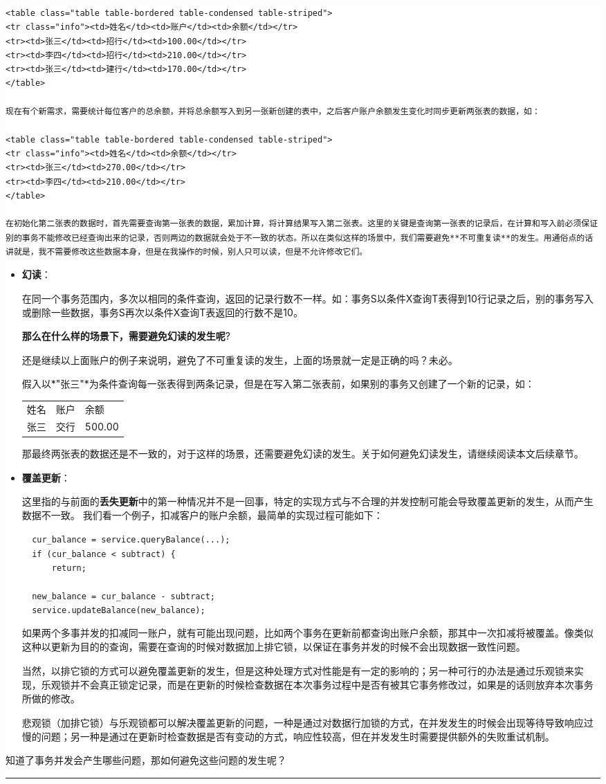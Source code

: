     <table class="table table-bordered table-condensed table-striped">
    <tr class="info"><td>姓名</td><td>账户</td><td>余额</td></tr>
    <tr><td>张三</td><td>招行</td><td>100.00</td></tr>
    <tr><td>李四</td><td>招行</td><td>210.00</td></tr>
    <tr><td>张三</td><td>建行</td><td>170.00</td></tr>
    </table>

    现在有个新需求，需要统计每位客户的总余额，并将总余额写入到另一张新创建的表中，之后客户账户余额发生变化时同步更新两张表的数据，如：

    <table class="table table-bordered table-condensed table-striped">
    <tr class="info"><td>姓名</td><td>余额</td></tr>
    <tr><td>张三</td><td>270.00</td></tr>
    <tr><td>李四</td><td>210.00</td></tr>
    </table>

    在初始化第二张表的数据时，首先需要查询第一张表的数据，累加计算，将计算结果写入第二张表。这里的关键是查询第一张表的记录后，在计算和写入前必须保证别的事务不能修改已经查询出来的记录，否则两边的数据就会处于不一致的状态。所以在类似这样的场景中，我们需要避免**不可重复读**的发生。用通俗点的话讲就是，我不需要修改这些数据本身，但是在我操作的时候，别人只可以读，但是不允许修改它们。

* **幻读**：

    在同一个事务范围内，多次以相同的条件查询，返回的记录行数不一样。如：事务S以条件X查询T表得到10行记录之后，别的事务写入或删除一些数据，事务S再次以条件X查询T表返回的行数不是10。

    **那么在什么样的场景下，需要避免幻读的发生呢**?

    还是继续以上面账户的例子来说明，避免了不可重复读的发生，上面的场景就一定是正确的吗？未必。

    假入以*"张三"*为条件查询每一张表得到两条记录，但是在写入第二张表前，如果别的事务又创建了一个新的记录，如：

    <table class="table table-bordered table-condensed table-striped">
    <tr class="info"><td>姓名</td><td>账户</td><td>余额</td></tr>
    <tr><td>张三</td><td>交行</td><td>500.00</td></tr>
    </table>

    那最终两张表的数据还是不一致的，对于这样的场景，还需要避免幻读的发生。关于如何避免幻读发生，请继续阅读本文后续章节。

* **覆盖更新**：

    这里指的与前面的**丢失更新**中的第一种情况并不是一回事，特定的实现方式与不合理的并发控制可能会导致覆盖更新的发生，从而产生数据不一致。
    我们看一个例子，扣减客户的账户余额，最简单的实现过程可能如下：

        cur_balance = service.queryBalance(...);
        if (cur_balance < subtract) {
            return;

        new_balance = cur_balance - subtract;
        service.updateBalance(new_balance);

    如果两个多事并发的扣减同一账户，就有可能出现问题，比如两个事务在更新前都查询出账户余额，那其中一次扣减将被覆盖。像类似这种以更新为目的的查询，需要在查询的时候对数据加上排它锁，以保证在事务并发的时候不会出现数据一致性问题。

    当然，以排它锁的方式可以避免覆盖更新的发生，但是这种处理方式对性能是有一定的影响的；另一种可行的办法是通过乐观锁来实现，乐观锁并不会真正锁定记录，而是在更新的时候检查数据在本次事务过程中是否有被其它事务修改过，如果是的话则放弃本次事务所做的修改。

    悲观锁（加排它锁）与乐观锁都可以解决覆盖更新的问题，一种是通过对数据行加锁的方式，在并发发生的时候会出现等待导致响应过慢的问题；另一种是通过在更新时检查数据是否有变动的方式，响应性较高，但在并发发生时需要提供额外的失败重试机制。

知道了事务并发会产生哪些问题，那如何避免这些问题的发生呢？

---
